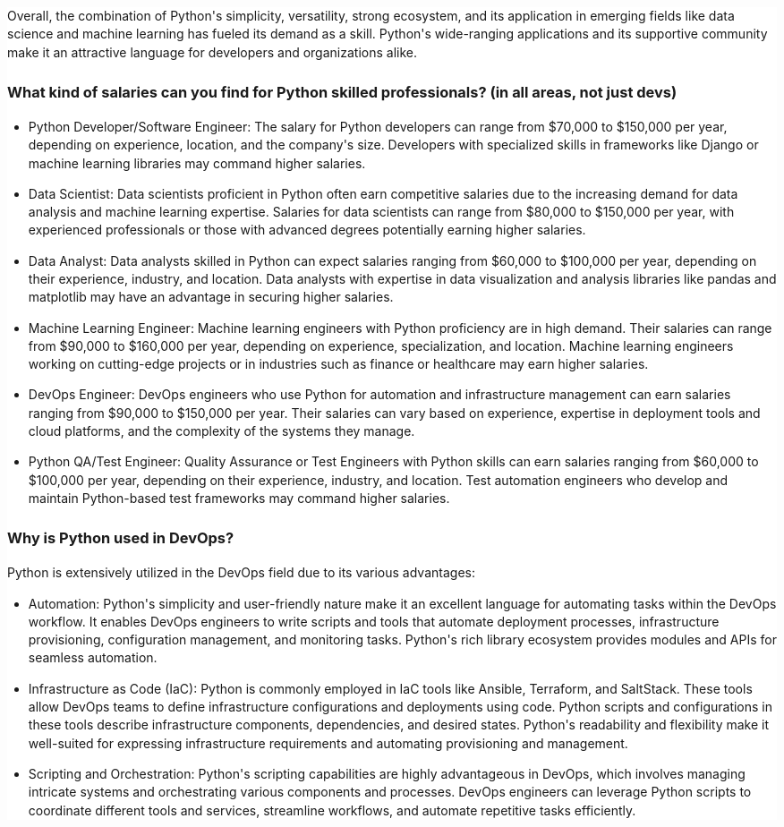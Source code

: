 Overall, the combination of Python's simplicity, versatility, strong ecosystem, and its application in emerging fields like data science and machine learning has fueled its demand as a skill. Python's wide-ranging applications and its supportive community make it an attractive language for developers and organizations alike.

### What kind of salaries can you find for Python skilled professionals? (in all areas, not just devs)

- Python Developer/Software Engineer: The salary for Python developers can range from $70,000 to $150,000 per year, depending on experience, location, and the company's size. Developers with specialized skills in frameworks like Django or machine learning libraries may command higher salaries.

- Data Scientist: Data scientists proficient in Python often earn competitive salaries due to the increasing demand for data analysis and machine learning expertise. Salaries for data scientists can range from $80,000 to $150,000 per year, with experienced professionals or those with advanced degrees potentially earning higher salaries.

- Data Analyst: Data analysts skilled in Python can expect salaries ranging from $60,000 to $100,000 per year, depending on their experience, industry, and location. Data analysts with expertise in data visualization and analysis libraries like pandas and matplotlib may have an advantage in securing higher salaries.

- Machine Learning Engineer: Machine learning engineers with Python proficiency are in high demand. Their salaries can range from $90,000 to $160,000 per year, depending on experience, specialization, and location. Machine learning engineers working on cutting-edge projects or in industries such as finance or healthcare may earn higher salaries.

- DevOps Engineer: DevOps engineers who use Python for automation and infrastructure management can earn salaries ranging from $90,000 to $150,000 per year. Their salaries can vary based on experience, expertise in deployment tools and cloud platforms, and the complexity of the systems they manage.

- Python QA/Test Engineer: Quality Assurance or Test Engineers with Python skills can earn salaries ranging from $60,000 to $100,000 per year, depending on their experience, industry, and location. Test automation engineers who develop and maintain Python-based test frameworks may command higher salaries.

### Why is Python used in DevOps?

Python is extensively utilized in the DevOps field due to its various advantages:

- Automation: Python's simplicity and user-friendly nature make it an excellent language for automating tasks within the DevOps workflow. It enables DevOps engineers to write scripts and tools that automate deployment processes, infrastructure provisioning, configuration management, and monitoring tasks. Python's rich library ecosystem provides modules and APIs for seamless automation.

- Infrastructure as Code (IaC): Python is commonly employed in IaC tools like Ansible, Terraform, and SaltStack. These tools allow DevOps teams to define infrastructure configurations and deployments using code. Python scripts and configurations in these tools describe infrastructure components, dependencies, and desired states. Python's readability and flexibility make it well-suited for expressing infrastructure requirements and automating provisioning and management.

- Scripting and Orchestration: Python's scripting capabilities are highly advantageous in DevOps, which involves managing intricate systems and orchestrating various components and processes. DevOps engineers can leverage Python scripts to coordinate different tools and services, streamline workflows, and automate repetitive tasks efficiently.
